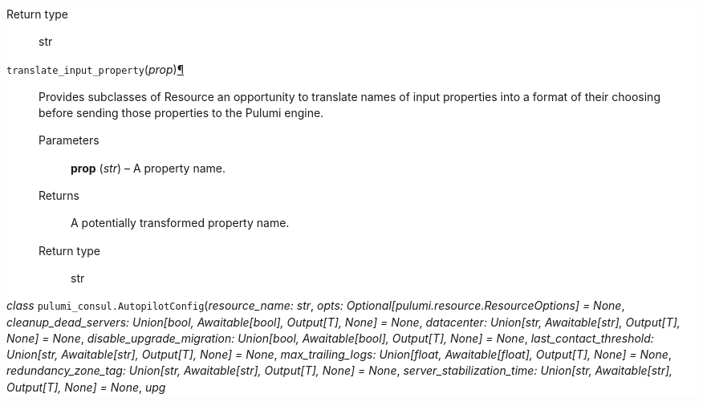 <dt class="field-odd">Return type</dt>
<dd class="field-odd"><p>str</p>
</dd>
</dl>
</dd></dl>

<dl class="py method">
<dt id="pulumi_consul.AgentService.translate_input_property">
<code class="sig-name descname">translate_input_property</code><span class="sig-paren">(</span><em class="sig-param"><span class="n">prop</span></em><span class="sig-paren">)</span><a class="headerlink" href="#pulumi_consul.AgentService.translate_input_property" title="Permalink to this definition">¶</a></dt>
<dd><p>Provides subclasses of Resource an opportunity to translate names of input properties into
a format of their choosing before sending those properties to the Pulumi engine.</p>
<dl class="field-list simple">
<dt class="field-odd">Parameters</dt>
<dd class="field-odd"><p><strong>prop</strong> (<em>str</em>) – A property name.</p>
</dd>
<dt class="field-even">Returns</dt>
<dd class="field-even"><p>A potentially transformed property name.</p>
</dd>
<dt class="field-odd">Return type</dt>
<dd class="field-odd"><p>str</p>
</dd>
</dl>
</dd></dl>

</dd></dl>

<dl class="py class">
<dt id="pulumi_consul.AutopilotConfig">
<em class="property">class </em><code class="sig-prename descclassname">pulumi_consul.</code><code class="sig-name descname">AutopilotConfig</code><span class="sig-paren">(</span><em class="sig-param"><span class="n">resource_name</span><span class="p">:</span> <span class="n">str</span></em>, <em class="sig-param"><span class="n">opts</span><span class="p">:</span> <span class="n">Optional<span class="p">[</span>pulumi.resource.ResourceOptions<span class="p">]</span></span> <span class="o">=</span> <span class="default_value">None</span></em>, <em class="sig-param"><span class="n">cleanup_dead_servers</span><span class="p">:</span> <span class="n">Union[bool, Awaitable[bool], Output[T], None]</span> <span class="o">=</span> <span class="default_value">None</span></em>, <em class="sig-param"><span class="n">datacenter</span><span class="p">:</span> <span class="n">Union[str, Awaitable[str], Output[T], None]</span> <span class="o">=</span> <span class="default_value">None</span></em>, <em class="sig-param"><span class="n">disable_upgrade_migration</span><span class="p">:</span> <span class="n">Union[bool, Awaitable[bool], Output[T], None]</span> <span class="o">=</span> <span class="default_value">None</span></em>, <em class="sig-param"><span class="n">last_contact_threshold</span><span class="p">:</span> <span class="n">Union[str, Awaitable[str], Output[T], None]</span> <span class="o">=</span> <span class="default_value">None</span></em>, <em class="sig-param"><span class="n">max_trailing_logs</span><span class="p">:</span> <span class="n">Union[float, Awaitable[float], Output[T], None]</span> <span class="o">=</span> <span class="default_value">None</span></em>, <em class="sig-param"><span class="n">redundancy_zone_tag</span><span class="p">:</span> <span class="n">Union[str, Awaitable[str], Output[T], None]</span> <span class="o">=</span> <span class="default_value">None</span></em>, <em class="sig-param"><span class="n">server_stabilization_time</span><span class="p">:</span> <span class="n">Union[str, Awaitable[str], Output[T], None]</span> <span class="o">=</span> <span class="default_value">None</span></em>, <em class="sig-param"><span class="n">upg